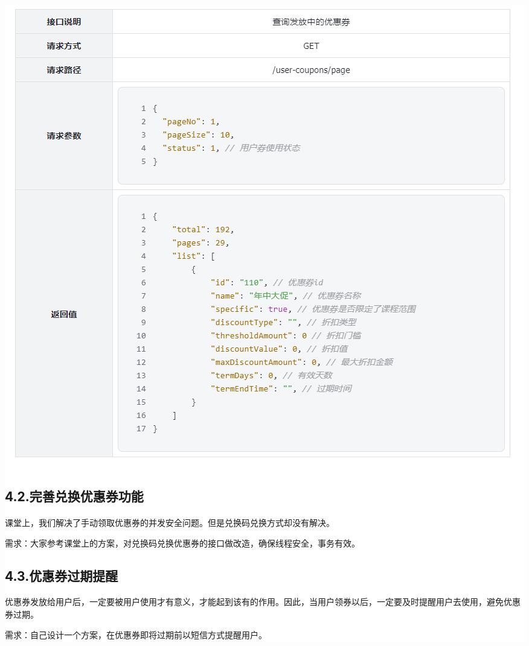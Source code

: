 ![image-20230715221906049](./assets/image-20230715221906049.png)

## 4.2.完善兑换优惠券功能

课堂上，我们解决了手动领取优惠券的并发安全问题。但是兑换码兑换方式却没有解决。

需求：大家参考课堂上的方案，对兑换码兑换优惠券的接口做改造，确保线程安全，事务有效。

## 4.3.优惠券过期提醒

优惠券发放给用户后，一定要被用户使用才有意义，才能起到该有的作用。因此，当用户领券以后，一定要及时提醒用户去使用，避免优惠券过期。

需求：自己设计一个方案，在优惠券即将过期前以短信方式提醒用户。

